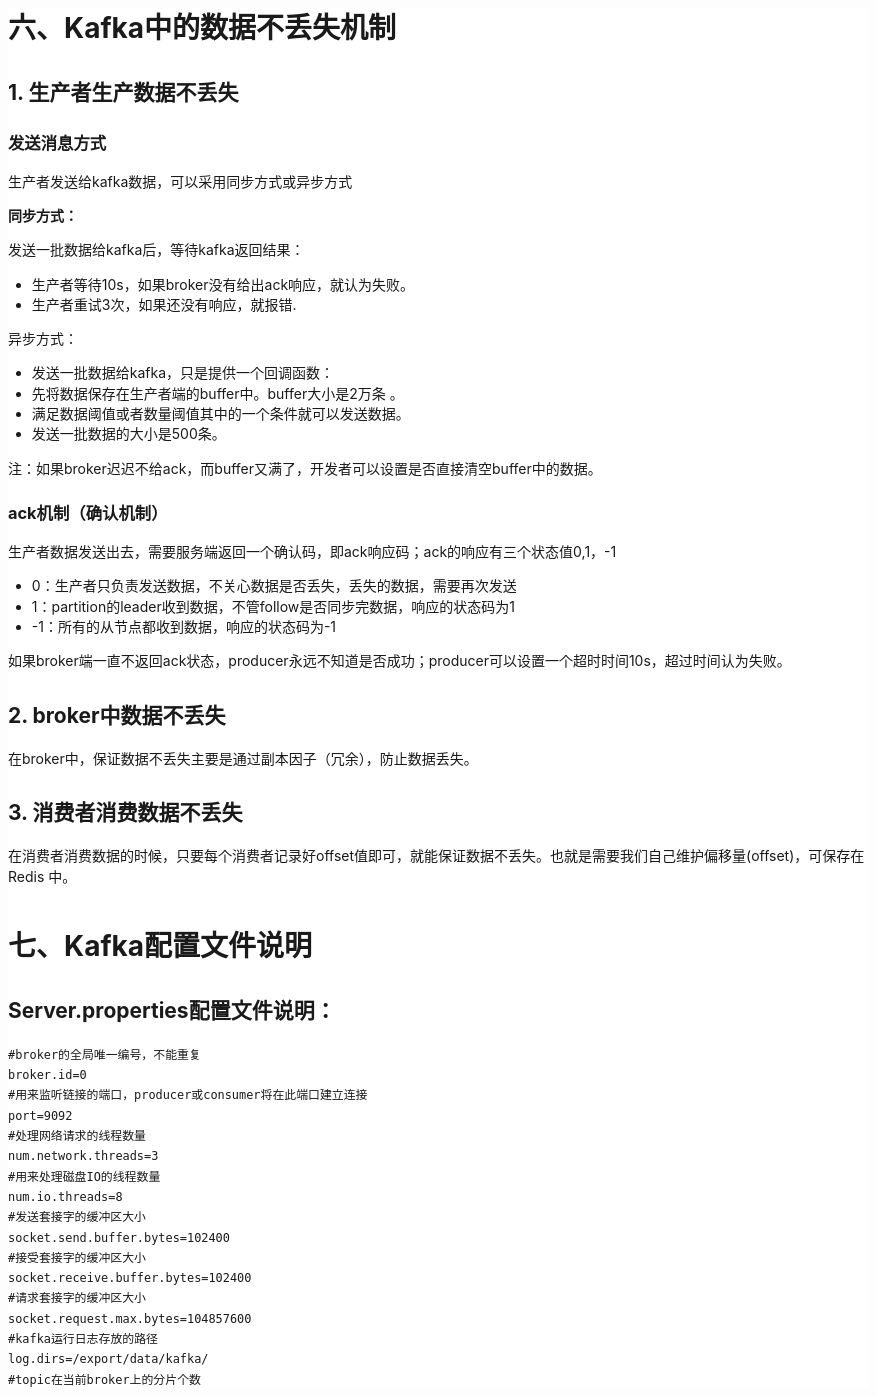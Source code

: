 # 六、Kafka中的数据不丢失机制

## 1. 生产者生产数据不丢失

### 发送消息方式

生产者发送给kafka数据，可以采用同步方式或异步方式

**同步方式：**

发送一批数据给kafka后，等待kafka返回结果：

- 生产者等待10s，如果broker没有给出ack响应，就认为失败。
- 生产者重试3次，如果还没有响应，就报错.

异步方式：

- 发送一批数据给kafka，只是提供一个回调函数：
- 先将数据保存在生产者端的buffer中。buffer大小是2万条 。
- 满足数据阈值或者数量阈值其中的一个条件就可以发送数据。
- 发送一批数据的大小是500条。

注：如果broker迟迟不给ack，而buffer又满了，开发者可以设置是否直接清空buffer中的数据。

### ack机制（确认机制）

生产者数据发送出去，需要服务端返回一个确认码，即ack响应码；ack的响应有三个状态值0,1，-1

- 0：生产者只负责发送数据，不关心数据是否丢失，丢失的数据，需要再次发送
- 1：partition的leader收到数据，不管follow是否同步完数据，响应的状态码为1
- -1：所有的从节点都收到数据，响应的状态码为-1

如果broker端一直不返回ack状态，producer永远不知道是否成功；producer可以设置一个超时时间10s，超过时间认为失败。

## 2. broker中数据不丢失

在broker中，保证数据不丢失主要是通过副本因子（冗余），防止数据丢失。

## 3. 消费者消费数据不丢失

在消费者消费数据的时候，只要每个消费者记录好offset值即可，就能保证数据不丢失。也就是需要我们自己维护偏移量(offset)，可保存在 Redis 中。

# 七、Kafka配置文件说明

## Server.properties配置文件说明：

```shell
#broker的全局唯一编号，不能重复
broker.id=0
#用来监听链接的端口，producer或consumer将在此端口建立连接
port=9092
#处理网络请求的线程数量
num.network.threads=3
#用来处理磁盘IO的线程数量
num.io.threads=8
#发送套接字的缓冲区大小
socket.send.buffer.bytes=102400
#接受套接字的缓冲区大小
socket.receive.buffer.bytes=102400
#请求套接字的缓冲区大小
socket.request.max.bytes=104857600
#kafka运行日志存放的路径
log.dirs=/export/data/kafka/
#topic在当前broker上的分片个数
```